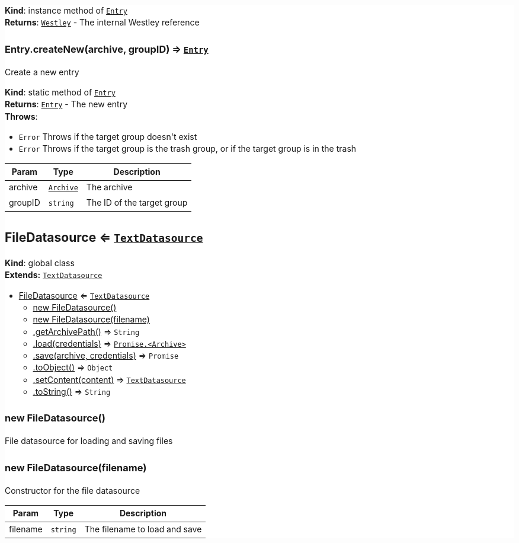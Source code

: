 **Kind**: instance method of <code>[Entry](#Entry)</code>  
**Returns**: <code>[Westley](#Westley)</code> - The internal Westley reference  
<a name="Entry.createNew"></a>

### Entry.createNew(archive, groupID) ⇒ <code>[Entry](#Entry)</code>
Create a new entry

**Kind**: static method of <code>[Entry](#Entry)</code>  
**Returns**: <code>[Entry](#Entry)</code> - The new entry  
**Throws**:

- <code>Error</code> Throws if the target group doesn't exist
- <code>Error</code> Throws if the target group is the trash group,
     or if the target group is in the trash


| Param | Type | Description |
| --- | --- | --- |
| archive | <code>[Archive](#Archive)</code> | The archive |
| groupID | <code>string</code> | The ID of the target group |

<a name="FileDatasource"></a>

## FileDatasource ⇐ <code>[TextDatasource](#TextDatasource)</code>
**Kind**: global class  
**Extends:** <code>[TextDatasource](#TextDatasource)</code>  

* [FileDatasource](#FileDatasource) ⇐ <code>[TextDatasource](#TextDatasource)</code>
    * [new FileDatasource()](#new_FileDatasource_new)
    * [new FileDatasource(filename)](#new_FileDatasource_new)
    * [.getArchivePath()](#FileDatasource+getArchivePath) ⇒ <code>String</code>
    * [.load(credentials)](#FileDatasource+load) ⇒ <code>[Promise.&lt;Archive&gt;](#Archive)</code>
    * [.save(archive, credentials)](#FileDatasource+save) ⇒ <code>Promise</code>
    * [.toObject()](#FileDatasource+toObject) ⇒ <code>Object</code>
    * [.setContent(content)](#TextDatasource+setContent) ⇒ <code>[TextDatasource](#TextDatasource)</code>
    * [.toString()](#TextDatasource+toString) ⇒ <code>String</code>

<a name="new_FileDatasource_new"></a>

### new FileDatasource()
File datasource for loading and saving files

<a name="new_FileDatasource_new"></a>

### new FileDatasource(filename)
Constructor for the file datasource


| Param | Type | Description |
| --- | --- | --- |
| filename | <code>string</code> | The filename to load and save |
